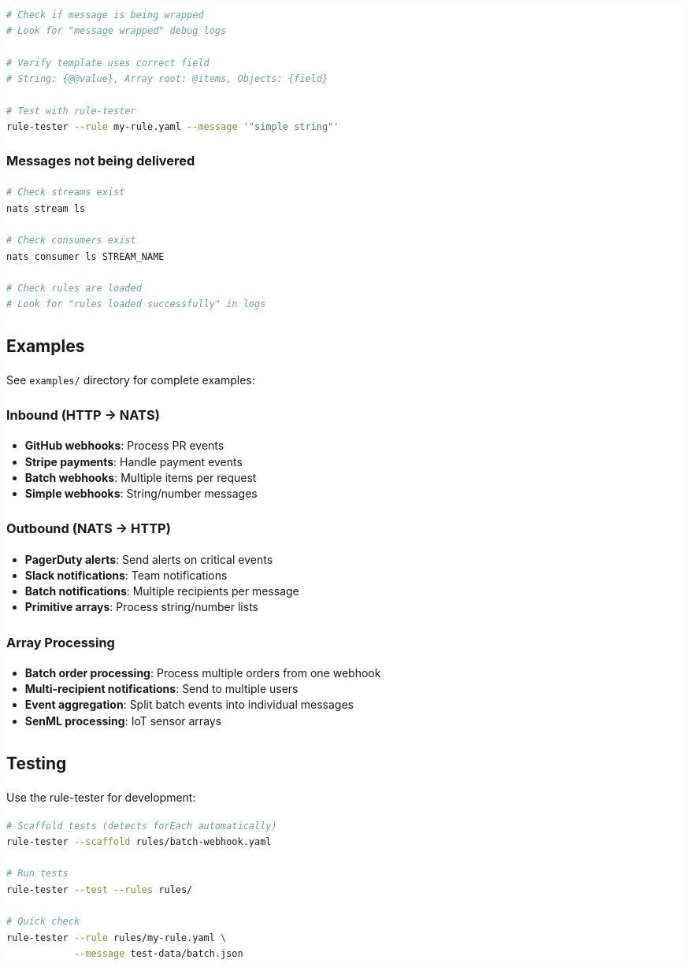 ```bash
# Check if message is being wrapped
# Look for "message wrapped" debug logs

# Verify template uses correct field
# String: {@@value}, Array root: @items, Objects: {field}

# Test with rule-tester
rule-tester --rule my-rule.yaml --message '"simple string"'
```

### Messages not being delivered

```bash
# Check streams exist
nats stream ls

# Check consumers exist
nats consumer ls STREAM_NAME

# Check rules are loaded
# Look for "rules loaded successfully" in logs
```

## Examples

See `examples/` directory for complete examples:

### Inbound (HTTP → NATS)
- **GitHub webhooks**: Process PR events
- **Stripe payments**: Handle payment events
- **Batch webhooks**: Multiple items per request
- **Simple webhooks**: String/number messages

### Outbound (NATS → HTTP)
- **PagerDuty alerts**: Send alerts on critical events
- **Slack notifications**: Team notifications
- **Batch notifications**: Multiple recipients per message
- **Primitive arrays**: Process string/number lists

### Array Processing
- **Batch order processing**: Process multiple orders from one webhook
- **Multi-recipient notifications**: Send to multiple users
- **Event aggregation**: Split batch events into individual messages
- **SenML processing**: IoT sensor arrays

## Testing

Use the rule-tester for development:

```bash
# Scaffold tests (detects forEach automatically)
rule-tester --scaffold rules/batch-webhook.yaml

# Run tests
rule-tester --test --rules rules/

# Quick check
rule-tester --rule rules/my-rule.yaml \
            --message test-data/batch.json
```
